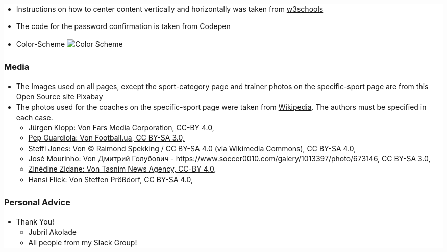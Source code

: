- Instructions on how to center content vertically and horizontally was taken from [w3schools](https://www.w3schools.com/howto/howto_css_center-vertical.asp)
- The code for the password	confirmation is taken from [Codepen](https://codepen.io/diegoleme/pen/qBpyvr)

- Color-Scheme
  <img src="assets/images/color-scheme.png" alt="Color Scheme">

### Media

- The Images used on all pages, except the sport-category page and trainer photos on the specific-sport page are from this Open Source site [Pixabay](https://pixabay.com/de/)
- The photos used for the coaches on the specific-sport page were taken from [Wikipedia](https://de.wikipedia.org/wiki/Wikipedia:Hauptseite). The authors must be specified in each case.
  - [Jürgen Klopp: Von Fars Media Corporation, CC-BY 4.0,](https://commons.wikimedia.org/w/index.php?curid=81344322)
  - [Pep Guardiola: Von Football.ua, CC BY-SA 3.0,](https://commons.wikimedia.org/w/index.php?curid=71584908)
  - [Steffi Jones: Von © Raimond Spekking / CC BY-SA 4.0 (via Wikimedia Commons), CC BY-SA 4.0,](https://commons.wikimedia.org/w/index.php?curid=25424821)
  - [José Mourinho: Von Дмитрий Голубович - https://www.soccer0010.com/galery/1013397/photo/673146, CC BY-SA 3.0,](https://commons.wikimedia.org/w/index.php?curid=62794666)
  - [Zinédine Zidane: Von Tasnim News Agency, CC-BY 4.0,](https://commons.wikimedia.org/w/index.php?curid=64815490)
  - [Hansi Flick: Von Steffen Prößdorf, CC BY-SA 4.0,](https://commons.wikimedia.org/w/index.php?curid=121296260)






### Personal Advice

  - Thank You!
    -  Jubril Akolade
    - All people from my Slack Group!